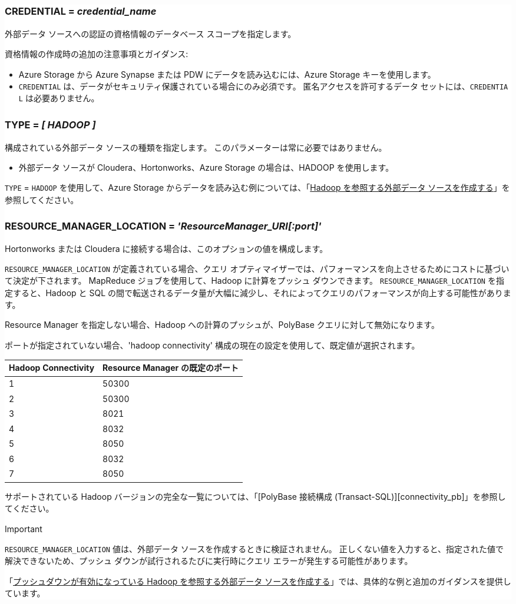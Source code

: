### <a name="credential--credential_name"></a>CREDENTIAL = *credential_name*

外部データ ソースへの認証の資格情報のデータベース スコープを指定します。

資格情報の作成時の追加の注意事項とガイダンス:

- Azure Storage から Azure Synapse または PDW にデータを読み込むには、Azure Storage キーを使用します。
- `CREDENTIAL` は、データがセキュリティ保護されている場合にのみ必須です。 匿名アクセスを許可するデータ セットには、`CREDENTIAL` は必要ありません。

### <a name="type---hadoop-"></a>TYPE = *[ HADOOP ]*

構成されている外部データ ソースの種類を指定します。 このパラメーターは常に必要ではありません。

- 外部データ ソースが Cloudera、Hortonworks、Azure Storage の場合は、HADOOP を使用します。

`TYPE` = `HADOOP` を使用して、Azure Storage からデータを読み込む例については、「[Hadoop を参照する外部データ ソースを作成する](#a-create-external-data-source-to-reference-hadoop)」を参照してください。

### <a name="resource_manager_location--resourcemanager_uriport"></a>RESOURCE_MANAGER_LOCATION = *'ResourceManager_URI[:port]'*

Hortonworks または Cloudera に接続する場合は、このオプションの値を構成します。

`RESOURCE_MANAGER_LOCATION` が定義されている場合、クエリ オプティマイザーでは、パフォーマンスを向上させるためにコストに基づいて決定が下されます。 MapReduce ジョブを使用して、Hadoop に計算をプッシュ ダウンできます。 `RESOURCE_MANAGER_LOCATION` を指定すると、Hadoop と SQL の間で転送されるデータ量が大幅に減少し、それによってクエリのパフォーマンスが向上する可能性があります。

Resource Manager を指定しない場合、Hadoop への計算のプッシュが、PolyBase クエリに対して無効になります。

ポートが指定されていない場合、'hadoop connectivity' 構成の現在の設定を使用して、既定値が選択されます。

| Hadoop Connectivity | Resource Manager の既定のポート |
| ------------------- | ----------------------------- |
| 1                   | 50300                         |
| 2                   | 50300                         |
| 3                   | 8021                          |
| 4                   | 8032                          |
| 5                   | 8050                          |
| 6                   | 8032                          |
| 7                   | 8050                          |

サポートされている Hadoop バージョンの完全な一覧については、「[PolyBase 接続構成 (Transact-SQL)][connectivity_pb]」を参照してください。

> [!IMPORTANT]
> `RESOURCE_MANAGER_LOCATION` 値は、外部データ ソースを作成するときに検証されません。 正しくない値を入力すると、指定された値で解決できないため、プッシュ ダウンが試行されるたびに実行時にクエリ エラーが発生する可能性があります。

「[プッシュダウンが有効になっている Hadoop を参照する外部データ ソースを作成する](#b-create-external-data-source-to-reference-hadoop-with-push-down-enabled)」では、具体的な例と追加のガイダンスを提供しています。


[bulk_insert]: https://docs.microsoft.com/sql/t-sql/statements/bulk-insert-transact-sql
[bulk_insert_example]: https://docs.microsoft.com/sql/t-sql/statements/bulk-insert-transact-sql#f-importing-data-from-a-file-in-azure-storage
[openrowset]: https://docs.microsoft.com/sql/t-sql/functions/openrowset-transact-sql
[create_dsc]: https://docs.microsoft.com/sql/t-sql/statements/create-database-scoped-credential-transact-sql
[create_eff]: https://docs.microsoft.com/sql/t-sql/statements/create-external-file-format-transact-sql
[create_etb]: https://docs.microsoft.com/sql/t-sql/statements/create-external-table-transact-sql
[create_etb_as_sel]: https://docs.microsoft.com/sql/t-sql/statements/create-external-table-as-select-transact-sql?view=azure-sqldw-latest
[create_tbl_as_sel]: https://docs.microsoft.com/sql/t-sql/statements/create-table-as-select-azure-sql-data-warehouse?view=azure-sqldw-latest
[alter_eds]: https://docs.microsoft.com/sql/t-sql/statements/alter-external-data-source-transact-sql
[cat_eds]: https://docs.microsoft.com/sql/relational-databases/system-catalog-views/sys-external-data-sources-transact-sql
[intro_pb]: https://docs.microsoft.com/sql/relational-databases/polybase/polybase-guide
[mongodb_pb]: https://docs.microsoft.com/sql/relational-databases/polybase/polybase-configure-mongodb
[connection_options]: https://docs.microsoft.com/sql/relational-databases/native-client/applications/using-connection-string-keywords-with-sql-server-native-client
[hint_pb]: https://docs.microsoft.com/sql/relational-databases/polybase/polybase-pushdown-computation#force-pushdown
[sas_token]: https://docs.microsoft.com/azure/storage/storage-dotnet-shared-access-signature-part-1
[bulk_insert]: https://docs.microsoft.com/sql/t-sql/statements/bulk-insert-transact-sql
[bulk_insert_example]: https://docs.microsoft.com/sql/t-sql/statements/bulk-insert-transact-sql#f-importing-data-from-a-file-in-azure-storage
[openrowset]: https://docs.microsoft.com/sql/t-sql/functions/openrowset-transact-sql
[create_dsc]: https://docs.microsoft.com/sql/t-sql/statements/create-database-scoped-credential-transact-sql
[create_etb]: https://docs.microsoft.com/sql/t-sql/statements/create-external-data-source
[alter_eds]: https://docs.microsoft.com/sql/t-sql/statements/alter-external-data-source-transact-sql
[cat_eds]: https://docs.microsoft.com/sql/relational-databases/system-catalog-views/sys-external-data-sources-transact-sql
[intro_pb]: https://docs.microsoft.com/sql/relational-databases/polybase/polybase-guide
[mongodb_pb]: https://docs.microsoft.com/sql/relational-databases/polybase/polybase-configure-mongodb
[connection_options]: https://docs.microsoft.com/sql/relational-databases/native-client/applications/using-connection-string-keywords-with-sql-server-native-client
[hint_pb]: https://docs.microsoft.com/sql/relational-databases/polybase/polybase-pushdown-computation#force-pushdown
[intro_eq]: https://azure.microsoft.com/documentation/articles/sql-database-elastic-query-overview/
[remote_eq]: https://azure.microsoft.com/documentation/articles/sql-database-elastic-query-getting-started-vertical/
[remote_eq_tutorial]: https://azure.microsoft.com/documentation/articles/sql-database-elastic-query-getting-started-vertical/
[sharded_eq]: https://azure.microsoft.com/documentation/articles/sql-database-elastic-query-getting-started/
[sharded_eq_tutorial]: https://azure.microsoft.com/documentation/articles/sql-database-elastic-query-getting-started/
[azure_ad]: https://docs.microsoft.com/azure/data-lake-store/data-lake-store-authenticate-using-active-directory
[sas_token]: https://docs.microsoft.com/azure/storage/storage-dotnet-shared-access-signature-part-1
[bulk_insert]: https://docs.microsoft.com/sql/t-sql/statements/bulk-insert-transact-sql
[bulk_insert_example]: https://docs.microsoft.com/sql/t-sql/statements/bulk-insert-transact-sql#f-importing-data-from-a-file-in-azure-storage
[openrowset]: https://docs.microsoft.com/sql/t-sql/functions/openrowset-transact-sql
[create_dsc]: https://docs.microsoft.com/sql/t-sql/statements/create-database-scoped-credential-transact-sql
[create_eff]: https://docs.microsoft.com/sql/t-sql/statements/create-external-file-format-transact-sql
[create_etb]: https://docs.microsoft.com/sql/t-sql/statements/create-external-data-source
[create_etb_as_sel]: https://docs.microsoft.com/sql/t-sql/statements/create-external-table-as-select-transact-sql?view=azure-sqldw-latest
[create_tbl_as_sel]: https://docs.microsoft.com/sql/t-sql/statements/create-table-as-select-azure-sql-data-warehouse?view=azure-sqldw-latest
[alter_eds]: https://docs.microsoft.com/sql/t-sql/statements/alter-external-data-source-transact-sql
[cat_eds]: https://docs.microsoft.com/sql/relational-databases/system-catalog-views/sys-external-data-sources-transact-sql
[intro_pb]: https://docs.microsoft.com/sql/relational-databases/polybase/polybase-guide
[mongodb_pb]: https://docs.microsoft.com/sql/relational-databases/polybase/polybase-configure-mongodb
[connection_options]: https://docs.microsoft.com/sql/relational-databases/native-client/applications/using-connection-string-keywords-with-sql-server-native-client
[hint_pb]: https://docs.microsoft.com/sql/relational-databases/polybase/polybase-pushdown-computation#force-pushdown
[intro_eq]: https://azure.microsoft.com/documentation/articles/sql-database-elastic-query-overview/
[remote_eq]: https://azure.microsoft.com/documentation/articles/sql-database-elastic-query-getting-started-vertical/
[remote_eq_tutorial]: https://azure.microsoft.com/documentation/articles/sql-database-elastic-query-getting-started-vertical/
[sharded_eq]: https://azure.microsoft.com/documentation/articles/sql-database-elastic-query-getting-started/
[sharded_eq_tutorial]: https://azure.microsoft.com/documentation/articles/sql-database-elastic-query-getting-started/
[azure_ad]: https://docs.microsoft.com/azure/data-lake-store/data-lake-store-authenticate-using-active-directory
[sas_token]: https://docs.microsoft.com/azure/storage/storage-dotnet-shared-access-signature-part-1
[bulk_insert]: https://docs.microsoft.com/sql/t-sql/statements/bulk-insert-transact-sql
[bulk_insert_example]: https://docs.microsoft.com/sql/t-sql/statements/bulk-insert-transact-sql#f-importing-data-from-a-file-in-azure-storage
[openrowset]: https://docs.microsoft.com/sql/t-sql/functions/openrowset-transact-sql
[create_dsc]: https://docs.microsoft.com/sql/t-sql/statements/create-database-scoped-credential-transact-sql
[create_eff]: https://docs.microsoft.com/sql/t-sql/statements/create-external-file-format-transact-sql
[create_etb]: https://docs.microsoft.com/sql/t-sql/statements/create-external-data-source
[create_etb_as_sel]: https://docs.microsoft.com/sql/t-sql/statements/create-external-table-as-select-transact-sql?view=azure-sqldw-latest
[create_tbl_as_sel]: https://docs.microsoft.com/sql/t-sql/statements/create-table-as-select-azure-sql-data-warehouse?view=azure-sqldw-latest
[alter_eds]: https://docs.microsoft.com/sql/t-sql/statements/alter-external-data-source-transact-sql
[cat_eds]: https://docs.microsoft.com/sql/relational-databases/system-catalog-views/sys-external-data-sources-transact-sql
[intro_pb]: https://docs.microsoft.com/sql/relational-databases/polybase/polybase-guide
[mongodb_pb]: https://docs.microsoft.com/sql/relational-databases/polybase/polybase-configure-mongodb
[connection_options]: https://docs.microsoft.com/sql/relational-databases/native-client/applications/using-connection-string-keywords-with-sql-server-native-client
[hint_pb]: https://docs.microsoft.com/sql/relational-databases/polybase/polybase-pushdown-computation#force-pushdown
[intro_eq]: https://azure.microsoft.com/documentation/articles/sql-database-elastic-query-overview/
[remote_eq]: https://azure.microsoft.com/documentation/articles/sql-database-elastic-query-getting-started-vertical/
[remote_eq_tutorial]: https://azure.microsoft.com/documentation/articles/sql-database-elastic-query-getting-started-vertical/
[sharded_eq]: https://azure.microsoft.com/documentation/articles/sql-database-elastic-query-getting-started/
[sharded_eq_tutorial]: https://azure.microsoft.com/documentation/articles/sql-database-elastic-query-getting-started/
[azure_ad]: https://docs.microsoft.com/azure/data-lake-store/data-lake-store-authenticate-using-active-directory
[sas_token]: https://docs.microsoft.com/azure/storage/storage-dotnet-shared-access-signature-part-1